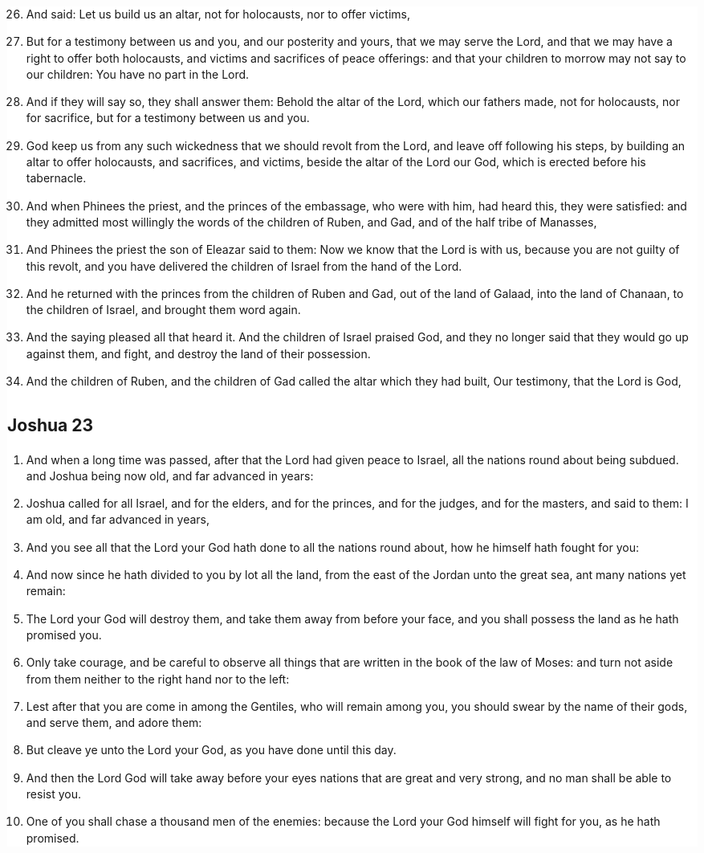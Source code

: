 26. And said: Let us build us an altar, not for holocausts, nor to offer victims,

27. But for a testimony between us and you, and our posterity and yours, that we may serve the Lord, and that we may have a right to offer both holocausts, and victims and sacrifices of peace offerings: and that your children to morrow may not say to our children: You have no part in the Lord.

28. And if they will say so, they shall answer them: Behold the altar of the Lord, which our fathers made, not for holocausts, nor for sacrifice, but for a testimony between us and you.

29. God keep us from any such wickedness that we should revolt from the Lord, and leave off following his steps, by building an altar to offer holocausts, and sacrifices, and victims, beside the altar of the Lord our God, which is erected before his tabernacle.

30. And when Phinees the priest, and the princes of the embassage, who were with him, had heard this, they were satisfied: and they admitted most willingly the words of the children of Ruben, and Gad, and of the half tribe of Manasses,

31. And Phinees the priest the son of Eleazar said to them: Now we know that the Lord is with us, because you are not guilty of this revolt, and you have delivered the children of Israel from the hand of the Lord.

32. And he returned with the princes from the children of Ruben and Gad, out of the land of Galaad, into the land of Chanaan, to the children of Israel, and brought them word again.

33. And the saying pleased all that heard it. And the children of Israel praised God, and they no longer said that they would go up against them, and fight, and destroy the land of their possession.

34. And the children of Ruben, and the children of Gad called the altar which they had built, Our testimony, that the Lord is God, 

## Joshua 23

1. And when a long time was passed, after that the Lord had given peace to Israel, all the nations round about being subdued. and Joshua being now old, and far advanced in years:

2. Joshua called for all Israel, and for the elders, and for the princes, and for the judges, and for the masters, and said to them: I am old, and far advanced in years,

3. And you see all that the Lord your God hath done to all the nations round about, how he himself hath fought for you:

4. And now since he hath divided to you by lot all the land, from the east of the Jordan unto the great sea, ant many nations yet remain:

5. The Lord your God will destroy them, and take them away from before your face, and you shall possess the land as he hath promised you.

6. Only take courage, and be careful to observe all things that are written in the book of the law of Moses: and turn not aside from them neither to the right hand nor to the left:

7. Lest after that you are come in among the Gentiles, who will remain among you, you should swear by the name of their gods, and serve them, and adore them:

8. But cleave ye unto the Lord your God, as you have done until this day.

9. And then the Lord God will take away before your eyes nations that are great and very strong, and no man shall be able to resist you.

10. One of you shall chase a thousand men of the enemies: because the Lord your God himself will fight for you, as he hath promised.
